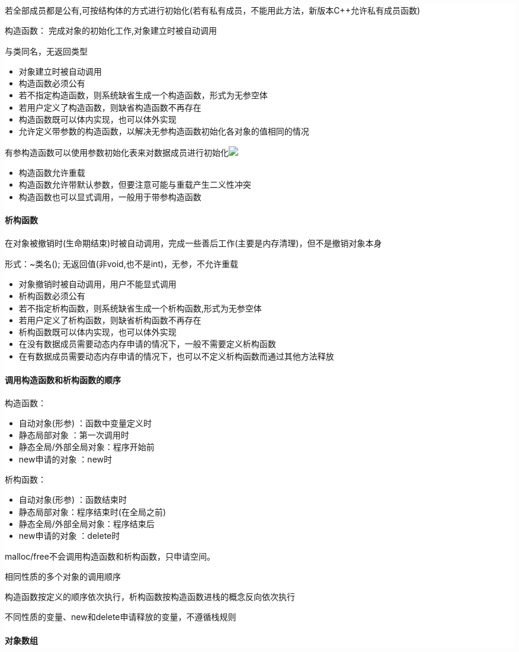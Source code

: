 若全部成员都是公有,可按结构体的方式进行初始化\(若有私有成员，不能用此方法，新版本C++允许私有成员函数\)

构造函数： 完成对象的初始化工作,对象建立时被自动调用

 与类同名，无返回类型

* 对象建立时被自动调用
* 构造函数必须公有
* 若不指定构造函数，则系统缺省生成一个构造函数，形式为无参空体
* 若用户定义了构造函数，则缺省构造函数不再存在
* 构造函数既可以体内实现，也可以体外实现
* 允许定义带参数的构造函数，以解决无参构造函数初始化各对象的值相同的情况

 有参构造函数可以使用参数初始化表来对数据成员进行初始化![](https://www.hlmmd.me/wp-content/uploads/2019/03/image-10.png)

*  构造函数允许重载
*  构造函数允许带默认参数，但要注意可能与重载产生二义性冲突
*  构造函数也可以显式调用，一般用于带参构造函数

####  析构函数

 在对象被撤销时\(生命期结束\)时被自动调用，完成一些善后工作\(主要是内存清理\)，但不是撤销对象本身

 形式：~类名\(\); 无返回值\(非void,也不是int\)，无参，不允许重载

*  对象撤销时被自动调用，用户不能显式调用
* 析构函数必须公有
* 若不指定析构函数，则系统缺省生成一个析构函数,形式为无参空体
* 若用户定义了析构函数，则缺省析构函数不再存在
* 析构函数既可以体内实现，也可以体外实现
* 在没有数据成员需要动态内存申请的情况下，一般不需要定义析构函数
* 在有数据成员需要动态内存申请的情况下，也可以不定义析构函数而通过其他方法释放

####  调用构造函数和析构函数的顺序

 构造函数：

*  自动对象\(形参\) ：函数中变量定义时
* 静态局部对象 ：第一次调用时
* 静态全局/外部全局对象：程序开始前
* new申请的对象 ：new时

析构函数：

* 自动对象\(形参\) ：函数结束时
* 静态局部对象：程序结束时\(在全局之前\)
* 静态全局/外部全局对象：程序结束后
* new申请的对象 ：delete时

malloc/free不会调用构造函数和析构函数，只申请空间。

相同性质的多个对象的调用顺序

 构造函数按定义的顺序依次执行，析构函数按构造函数进栈的概念反向依次执行

不同性质的变量、new和delete申请释放的变量，不遵循栈规则

####  对象数组
